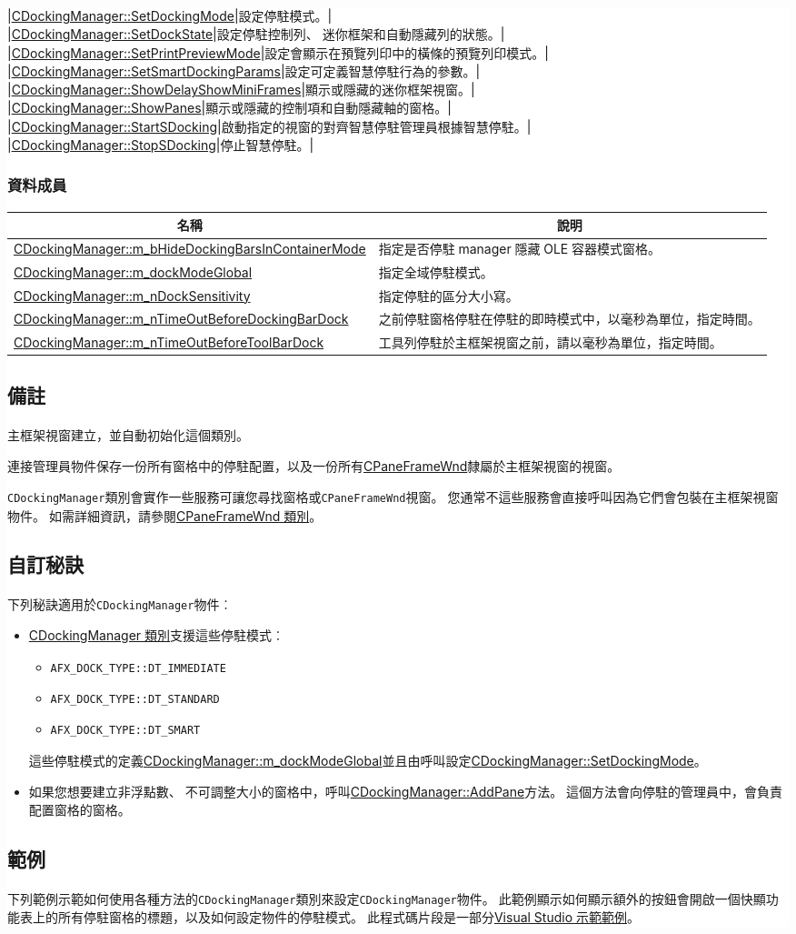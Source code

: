 |[CDockingManager::SetDockingMode](#setdockingmode)|設定停駐模式。|  
|[CDockingManager::SetDockState](#setdockstate)|設定停駐控制列、 迷你框架和自動隱藏列的狀態。|  
|[CDockingManager::SetPrintPreviewMode](#setprintpreviewmode)|設定會顯示在預覽列印中的橫條的預覽列印模式。|  
|[CDockingManager::SetSmartDockingParams](#setsmartdockingparams)|設定可定義智慧停駐行為的參數。|  
|[CDockingManager::ShowDelayShowMiniFrames](#showdelayshowminiframes)|顯示或隱藏的迷你框架視窗。|  
|[CDockingManager::ShowPanes](#showpanes)|顯示或隱藏的控制項和自動隱藏軸的窗格。|  
|[CDockingManager::StartSDocking](#startsdocking)|啟動指定的視窗的對齊智慧停駐管理員根據智慧停駐。|  
|[CDockingManager::StopSDocking](#stopsdocking)|停止智慧停駐。|  
  
### <a name="data-members"></a>資料成員  
  
|名稱|說明|  
|----------|-----------------|  
|[CDockingManager::m_bHideDockingBarsInContainerMode](#m_bhidedockingbarsincontainermode)|指定是否停駐 manager 隱藏 OLE 容器模式窗格。|  
|[CDockingManager::m_dockModeGlobal](#m_dockmodeglobal)|指定全域停駐模式。|  
|[CDockingManager::m_nDockSensitivity](#m_ndocksensitivity)|指定停駐的區分大小寫。|  
|[CDockingManager::m_nTimeOutBeforeDockingBarDock](#m_ntimeoutbeforedockingbardock)|之前停駐窗格停駐在停駐的即時模式中，以毫秒為單位，指定時間。|  
|[CDockingManager::m_nTimeOutBeforeToolBarDock](#m_ntimeoutbeforetoolbardock)|工具列停駐於主框架視窗之前，請以毫秒為單位，指定時間。|  
  
## <a name="remarks"></a>備註  
 主框架視窗建立，並自動初始化這個類別。  
  
 連接管理員物件保存一份所有窗格中的停駐配置，以及一份所有[CPaneFrameWnd](../../mfc/reference/cpaneframewnd-class.md)隸屬於主框架視窗的視窗。  
  
 `CDockingManager`類別會實作一些服務可讓您尋找窗格或`CPaneFrameWnd`視窗。 您通常不這些服務會直接呼叫因為它們會包裝在主框架視窗物件。 如需詳細資訊，請參閱[CPaneFrameWnd 類別](../../mfc/reference/cpaneframewnd-class.md)。  
  
## <a name="customization-tips"></a>自訂秘訣  
 下列秘訣適用於`CDockingManager`物件︰  
  
- [CDockingManager 類別](../../mfc/reference/cdockingmanager-class.md)支援這些停駐模式︰  
  
    - `AFX_DOCK_TYPE::DT_IMMEDIATE`  
  
    - `AFX_DOCK_TYPE::DT_STANDARD`  
  
    - `AFX_DOCK_TYPE::DT_SMART`  
  
     這些停駐模式的定義[CDockingManager::m_dockModeGlobal](#m_dockmodeglobal)並且由呼叫設定[CDockingManager::SetDockingMode](#setdockingmode)。  
  
-   如果您想要建立非浮點數、 不可調整大小的窗格中，呼叫[CDockingManager::AddPane](#addpane)方法。 這個方法會向停駐的管理員中，會負責配置窗格的窗格。  
  
## <a name="example"></a>範例  
 下列範例示範如何使用各種方法的`CDockingManager`類別來設定`CDockingManager`物件。 此範例顯示如何顯示額外的按鈕會開啟一個快顯功能表上的所有停駐窗格的標題，以及如何設定物件的停駐模式。 此程式碼片段是一部分[Visual Studio 示範範例](../../visual-cpp-samples.md)。  
  